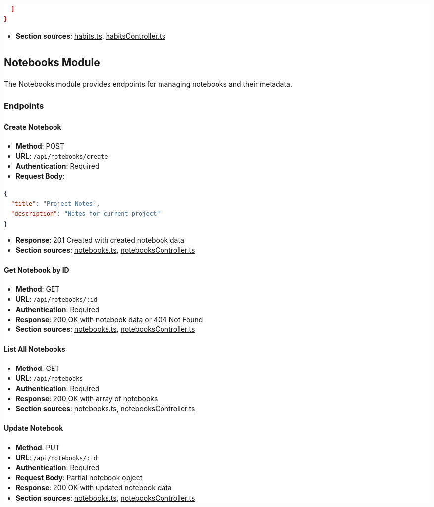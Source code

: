 ```json
  ]
}
```
- **Section sources**: [habits.ts](file://src/server/routes/habits.ts#L29-L30), [habitsController.ts](file://src/server/controllers/habitsController.ts#L92-L131)

## Notebooks Module

The Notebooks module provides endpoints for managing notebooks and their metadata.

### Endpoints

#### Create Notebook
- **Method**: POST
- **URL**: `/api/notebooks/create`
- **Authentication**: Required
- **Request Body**:
```json
{
  "title": "Project Notes",
  "description": "Notes for current project"
}
```
- **Response**: 201 Created with created notebook data
- **Section sources**: [notebooks.ts](file://src/server/routes/notebooks.ts#L5-L6), [notebooksController.ts](file://src/server/controllers/notebooksController.ts#L5-L13)

#### Get Notebook by ID
- **Method**: GET
- **URL**: `/api/notebooks/:id`
- **Authentication**: Required
- **Response**: 200 OK with notebook data or 404 Not Found
- **Section sources**: [notebooks.ts](file://src/server/routes/notebooks.ts#L8-L9), [notebooksController.ts](file://src/server/controllers/notebooksController.ts#L15-L30)

#### List All Notebooks
- **Method**: GET
- **URL**: `/api/notebooks`
- **Authentication**: Required
- **Response**: 200 OK with array of notebooks
- **Section sources**: [notebooks.ts](file://src/server/routes/notebooks.ts#L11-L12), [notebooksController.ts](file://src/server/controllers/notebooksController.ts#L32-L40)

#### Update Notebook
- **Method**: PUT
- **URL**: `/api/notebooks/:id`
- **Authentication**: Required
- **Request Body**: Partial notebook object
- **Response**: 200 OK with updated notebook data
- **Section sources**: [notebooks.ts](file://src/server/routes/notebooks.ts#L14-L15), [notebooksController.ts](file://src/server/controllers/notebooksController.ts#L42-L50)
